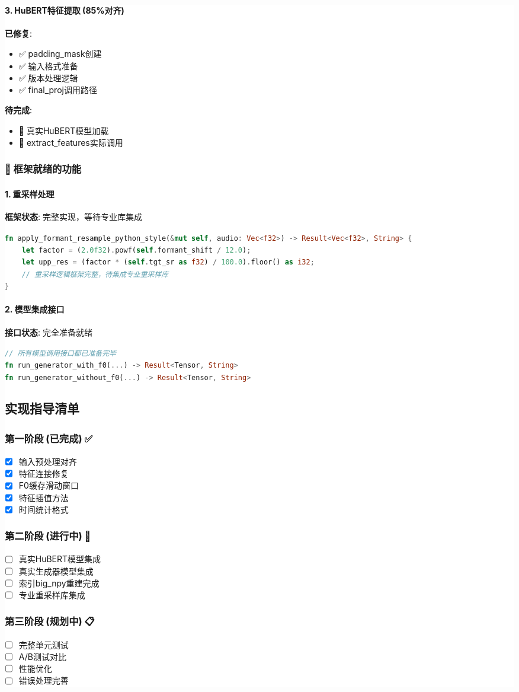#### 3. HuBERT特征提取 (85%对齐)
**已修复**:
- ✅ padding_mask创建
- ✅ 输入格式准备
- ✅ 版本处理逻辑
- ✅ final_proj调用路径

**待完成**:
- 🔧 真实HuBERT模型加载
- 🔧 extract_features实际调用

### 🔧 框架就绪的功能

#### 1. 重采样处理
**框架状态**: 完整实现，等待专业库集成
```rust
fn apply_formant_resample_python_style(&mut self, audio: Vec<f32>) -> Result<Vec<f32>, String> {
    let factor = (2.0f32).powf(self.formant_shift / 12.0);
    let upp_res = (factor * (self.tgt_sr as f32) / 100.0).floor() as i32;
    // 重采样逻辑框架完整，待集成专业重采样库
}
```

#### 2. 模型集成接口
**接口状态**: 完全准备就绪
```rust
// 所有模型调用接口都已准备完毕
fn run_generator_with_f0(...) -> Result<Tensor, String>
fn run_generator_without_f0(...) -> Result<Tensor, String>
```

## 实现指导清单

### 第一阶段 (已完成) ✅
- [x] 输入预处理对齐
- [x] 特征连接修复
- [x] F0缓存滑动窗口
- [x] 特征插值方法
- [x] 时间统计格式

### 第二阶段 (进行中) 🔧
- [ ] 真实HuBERT模型集成
- [ ] 真实生成器模型集成
- [ ] 索引big_npy重建完成
- [ ] 专业重采样库集成

### 第三阶段 (规划中) 📋
- [ ] 完整单元测试
- [ ] A/B测试对比
- [ ] 性能优化
- [ ] 错误处理完善
